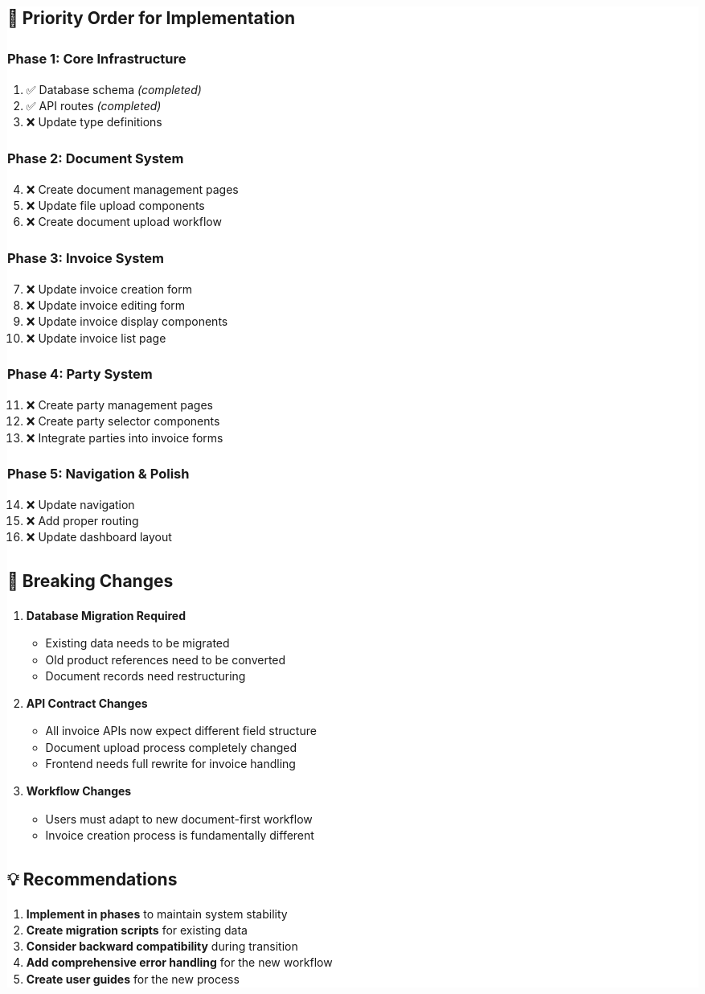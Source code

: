 ## 🎯 **Priority Order for Implementation**

### **Phase 1: Core Infrastructure** 
1. ✅ Database schema *(completed)*
2. ✅ API routes *(completed)*
3. ❌ Update type definitions

### **Phase 2: Document System**
4. ❌ Create document management pages
5. ❌ Update file upload components
6. ❌ Create document upload workflow

### **Phase 3: Invoice System**  
7. ❌ Update invoice creation form
8. ❌ Update invoice editing form
9. ❌ Update invoice display components
10. ❌ Update invoice list page

### **Phase 4: Party System**
11. ❌ Create party management pages
12. ❌ Create party selector components
13. ❌ Integrate parties into invoice forms

### **Phase 5: Navigation & Polish**
14. ❌ Update navigation
15. ❌ Add proper routing
16. ❌ Update dashboard layout

## 🚨 **Breaking Changes**

1. **Database Migration Required**
   - Existing data needs to be migrated
   - Old product references need to be converted
   - Document records need restructuring

2. **API Contract Changes**
   - All invoice APIs now expect different field structure
   - Document upload process completely changed
   - Frontend needs full rewrite for invoice handling

3. **Workflow Changes**
   - Users must adapt to new document-first workflow
   - Invoice creation process is fundamentally different

## 💡 **Recommendations**

1. **Implement in phases** to maintain system stability
2. **Create migration scripts** for existing data
3. **Consider backward compatibility** during transition
4. **Add comprehensive error handling** for the new workflow
5. **Create user guides** for the new process

